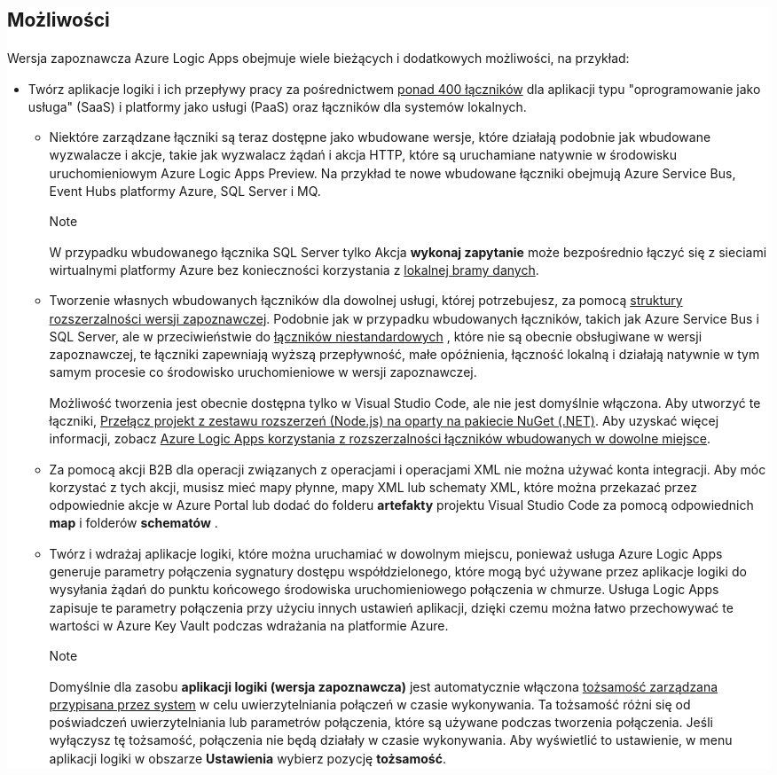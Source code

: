 <a name="public-preview-contents"></a>

## <a name="capabilities"></a>Możliwości

Wersja zapoznawcza Azure Logic Apps obejmuje wiele bieżących i dodatkowych możliwości, na przykład:

* Twórz aplikacje logiki i ich przepływy pracy za pośrednictwem [ponad 400 łączników](/connectors/connector-reference/connector-reference-logicapps-connectors) dla aplikacji typu "oprogramowanie jako usługa" (SaaS) i platformy jako usługi (PaaS) oraz łączników dla systemów lokalnych.

  * Niektóre zarządzane łączniki są teraz dostępne jako wbudowane wersje, które działają podobnie jak wbudowane wyzwalacze i akcje, takie jak wyzwalacz żądań i akcja HTTP, które są uruchamiane natywnie w środowisku uruchomieniowym Azure Logic Apps Preview. Na przykład te nowe wbudowane łączniki obejmują Azure Service Bus, Event Hubs platformy Azure, SQL Server i MQ.

    > [!NOTE]
    > W przypadku wbudowanego łącznika SQL Server tylko Akcja **wykonaj zapytanie** może bezpośrednio łączyć się z sieciami wirtualnymi platformy Azure bez konieczności korzystania z [lokalnej bramy danych](logic-apps-gateway-connection.md).

  * Tworzenie własnych wbudowanych łączników dla dowolnej usługi, której potrzebujesz, za pomocą [struktury rozszerzalności wersji zapoznawczej](https://techcommunity.microsoft.com/t5/integrations-on-azure/azure-logic-apps-running-anywhere-built-in-connector/ba-p/1921272). Podobnie jak w przypadku wbudowanych łączników, takich jak Azure Service Bus i SQL Server, ale w przeciwieństwie do [łączników niestandardowych](../connectors/apis-list.md#custom-apis-and-connectors) , które nie są obecnie obsługiwane w wersji zapoznawczej, te łączniki zapewniają wyższą przepływność, małe opóźnienia, łączność lokalną i działają natywnie w tym samym procesie co środowisko uruchomieniowe w wersji zapoznawczej.

    Możliwość tworzenia jest obecnie dostępna tylko w Visual Studio Code, ale nie jest domyślnie włączona. Aby utworzyć te łączniki, [Przełącz projekt z zestawu rozszerzeń (Node.js) na oparty na pakiecie NuGet (.NET)](create-stateful-stateless-workflows-visual-studio-code.md#enable-built-in-connector-authoring). Aby uzyskać więcej informacji, zobacz [Azure Logic Apps korzystania z rozszerzalności łączników wbudowanych w dowolne miejsce](https://techcommunity.microsoft.com/t5/integrations-on-azure/azure-logic-apps-running-anywhere-built-in-connector/ba-p/1921272).

  * Za pomocą akcji B2B dla operacji związanych z operacjami i operacjami XML nie można używać konta integracji. Aby móc korzystać z tych akcji, musisz mieć mapy płynne, mapy XML lub schematy XML, które można przekazać przez odpowiednie akcje w Azure Portal lub dodać do folderu **artefakty** projektu Visual Studio Code za pomocą odpowiednich **map** i folderów **schematów** .

  * Twórz i wdrażaj aplikacje logiki, które można uruchamiać w dowolnym miejscu, ponieważ usługa Azure Logic Apps generuje parametry połączenia sygnatury dostępu współdzielonego, które mogą być używane przez aplikacje logiki do wysyłania żądań do punktu końcowego środowiska uruchomieniowego połączenia w chmurze. Usługa Logic Apps zapisuje te parametry połączenia przy użyciu innych ustawień aplikacji, dzięki czemu można łatwo przechowywać te wartości w Azure Key Vault podczas wdrażania na platformie Azure.

    > [!NOTE]
    > Domyślnie dla zasobu **aplikacji logiki (wersja zapoznawcza)** jest automatycznie włączona [tożsamość zarządzana przypisana przez system](../logic-apps/create-managed-service-identity.md) w celu uwierzytelniania połączeń w czasie wykonywania. Ta tożsamość różni się od poświadczeń uwierzytelniania lub parametrów połączenia, które są używane podczas tworzenia połączenia. Jeśli wyłączysz tę tożsamość, połączenia nie będą działały w czasie wykonywania. Aby wyświetlić to ustawienie, w menu aplikacji logiki w obszarze **Ustawienia** wybierz pozycję **tożsamość**.
